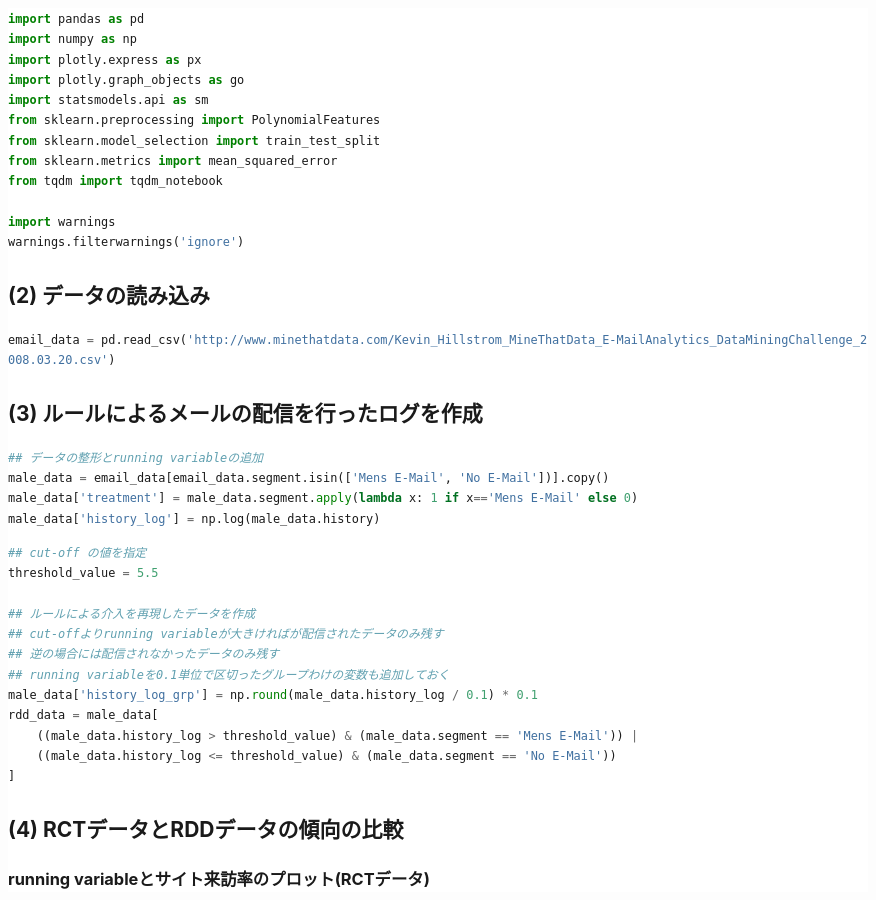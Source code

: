 ```python
import pandas as pd
import numpy as np
import plotly.express as px
import plotly.graph_objects as go
import statsmodels.api as sm
from sklearn.preprocessing import PolynomialFeatures
from sklearn.model_selection import train_test_split
from sklearn.metrics import mean_squared_error
from tqdm import tqdm_notebook

import warnings
warnings.filterwarnings('ignore')
```

## (2) データの読み込み


```python
email_data = pd.read_csv('http://www.minethatdata.com/Kevin_Hillstrom_MineThatData_E-MailAnalytics_DataMiningChallenge_2008.03.20.csv')

```

## (3) ルールによるメールの配信を行ったログを作成


```python
## データの整形とrunning variableの追加
male_data = email_data[email_data.segment.isin(['Mens E-Mail', 'No E-Mail'])].copy()
male_data['treatment'] = male_data.segment.apply(lambda x: 1 if x=='Mens E-Mail' else 0)
male_data['history_log'] = np.log(male_data.history)
```


```python
## cut-off の値を指定
threshold_value = 5.5

## ルールによる介入を再現したデータを作成
## cut-offよりrunning variableが大きければが配信されたデータのみ残す
## 逆の場合には配信されなかったデータのみ残す
## running variableを0.1単位で区切ったグループわけの変数も追加しておく
male_data['history_log_grp'] = np.round(male_data.history_log / 0.1) * 0.1
rdd_data = male_data[
    ((male_data.history_log > threshold_value) & (male_data.segment == 'Mens E-Mail')) | 
    ((male_data.history_log <= threshold_value) & (male_data.segment == 'No E-Mail'))
]
```

## (4) RCTデータとRDDデータの傾向の比較

### running variableとサイト来訪率のプロット(RCTデータ)
